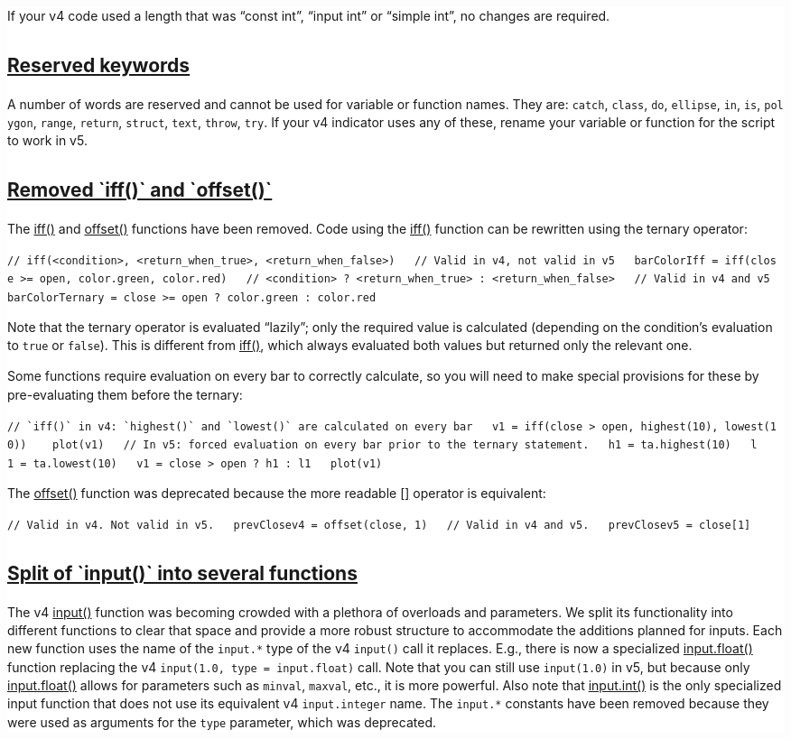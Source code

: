 If your v4 code used a length that was “const int”, “input int” or “simple int”, no changes are required.

## [Reserved keywords](https://www.tradingview.com/pine-script-docs/migration-guides/to-pine-version-5/#reserved-keywords)

A number of words are reserved and cannot be used for variable or function names. They are: `catch`, `class`, `do`, `ellipse`, `in`, `is`, `polygon`, `range`, `return`, `struct`, `text`, `throw`, `try`. If your v4 indicator uses any of these, rename your variable or function for the script to work in v5.

## [Removed \`iff()\` and \`offset()\`](https://www.tradingview.com/pine-script-docs/migration-guides/to-pine-version-5/#removed-iff-and-offset)

The [iff()](https://www.tradingview.com/pine-script-reference/v4/#fun_iff) and [offset()](https://www.tradingview.com/pine-script-reference/v4/#fun_offset) functions have been removed. Code using the [iff()](https://www.tradingview.com/pine-script-reference/v4/#fun_iff) function can be rewritten using the ternary operator:

`// iff(<condition>, <return_when_true>, <return_when_false>)   // Valid in v4, not valid in v5   barColorIff = iff(close >= open, color.green, color.red)   // <condition> ? <return_when_true> : <return_when_false>   // Valid in v4 and v5   barColorTernary = close >= open ? color.green : color.red   `

Note that the ternary operator is evaluated “lazily”; only the required value is calculated (depending on the condition’s evaluation to `true` or `false`). This is different from [iff()](https://www.tradingview.com/pine-script-reference/v4/#fun_iff), which always evaluated both values but returned only the relevant one.

Some functions require evaluation on every bar to correctly calculate, so you will need to make special provisions for these by pre-evaluating them before the ternary:

``// `iff()` in v4: `highest()` and `lowest()` are calculated on every bar   v1 = iff(close > open, highest(10), lowest(10))    plot(v1)   // In v5: forced evaluation on every bar prior to the ternary statement.   h1 = ta.highest(10)   l1 = ta.lowest(10)   v1 = close > open ? h1 : l1   plot(v1)   ``

The [offset()](https://www.tradingview.com/pine-script-reference/v4/#fun_offset) function was deprecated because the more readable [\[\]](https://www.tradingview.com/pine-script-reference/v5/#op_%5B%5D) operator is equivalent:

`// Valid in v4. Not valid in v5.   prevClosev4 = offset(close, 1)   // Valid in v4 and v5.   prevClosev5 = close[1]   `

## [Split of \`input()\` into several functions](https://www.tradingview.com/pine-script-docs/migration-guides/to-pine-version-5/#split-of-input-into-several-functions)

The v4 [input()](https://www.tradingview.com/pine-script-reference/v4/#fun_input) function was becoming crowded with a plethora of overloads and parameters. We split its functionality into different functions to clear that space and provide a more robust structure to accommodate the additions planned for inputs. Each new function uses the name of the `input.*` type of the v4 `input()` call it replaces. E.g., there is now a specialized [input.float()](https://www.tradingview.com/pine-script-reference/v5/#fun_input%7Bdot%7Dfloat) function replacing the v4 `input(1.0, type = input.float)` call. Note that you can still use `input(1.0)` in v5, but because only [input.float()](https://www.tradingview.com/pine-script-reference/v5/#fun_input%7Bdot%7Dfloat) allows for parameters such as `minval`, `maxval`, etc., it is more powerful. Also note that [input.int()](https://www.tradingview.com/pine-script-reference/v5/#fun_input%7Bdot%7Dint) is the only specialized input function that does not use its equivalent v4 `input.integer` name. The `input.*` constants have been removed because they were used as arguments for the `type` parameter, which was deprecated.
